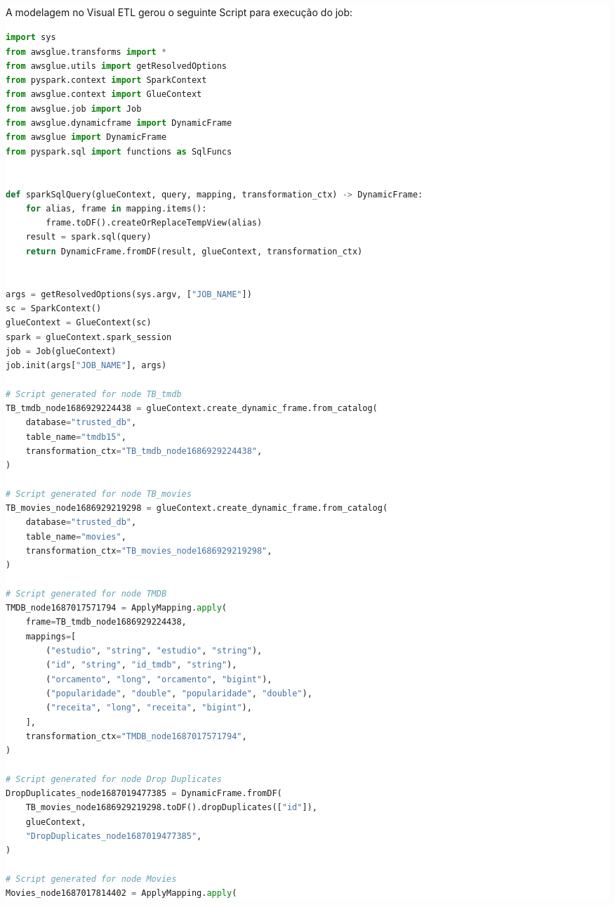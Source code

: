 A modelagem no Visual ETL gerou o seguinte Script para execução do job:

```python
import sys
from awsglue.transforms import *
from awsglue.utils import getResolvedOptions
from pyspark.context import SparkContext
from awsglue.context import GlueContext
from awsglue.job import Job
from awsglue.dynamicframe import DynamicFrame
from awsglue import DynamicFrame
from pyspark.sql import functions as SqlFuncs


def sparkSqlQuery(glueContext, query, mapping, transformation_ctx) -> DynamicFrame:
    for alias, frame in mapping.items():
        frame.toDF().createOrReplaceTempView(alias)
    result = spark.sql(query)
    return DynamicFrame.fromDF(result, glueContext, transformation_ctx)


args = getResolvedOptions(sys.argv, ["JOB_NAME"])
sc = SparkContext()
glueContext = GlueContext(sc)
spark = glueContext.spark_session
job = Job(glueContext)
job.init(args["JOB_NAME"], args)

# Script generated for node TB_tmdb
TB_tmdb_node1686929224438 = glueContext.create_dynamic_frame.from_catalog(
    database="trusted_db",
    table_name="tmdb15",
    transformation_ctx="TB_tmdb_node1686929224438",
)

# Script generated for node TB_movies
TB_movies_node1686929219298 = glueContext.create_dynamic_frame.from_catalog(
    database="trusted_db",
    table_name="movies",
    transformation_ctx="TB_movies_node1686929219298",
)

# Script generated for node TMDB
TMDB_node1687017571794 = ApplyMapping.apply(
    frame=TB_tmdb_node1686929224438,
    mappings=[
        ("estudio", "string", "estudio", "string"),
        ("id", "string", "id_tmdb", "string"),
        ("orcamento", "long", "orcamento", "bigint"),
        ("popularidade", "double", "popularidade", "double"),
        ("receita", "long", "receita", "bigint"),
    ],
    transformation_ctx="TMDB_node1687017571794",
)

# Script generated for node Drop Duplicates
DropDuplicates_node1687019477385 = DynamicFrame.fromDF(
    TB_movies_node1686929219298.toDF().dropDuplicates(["id"]),
    glueContext,
    "DropDuplicates_node1687019477385",
)

# Script generated for node Movies
Movies_node1687017814402 = ApplyMapping.apply(
```